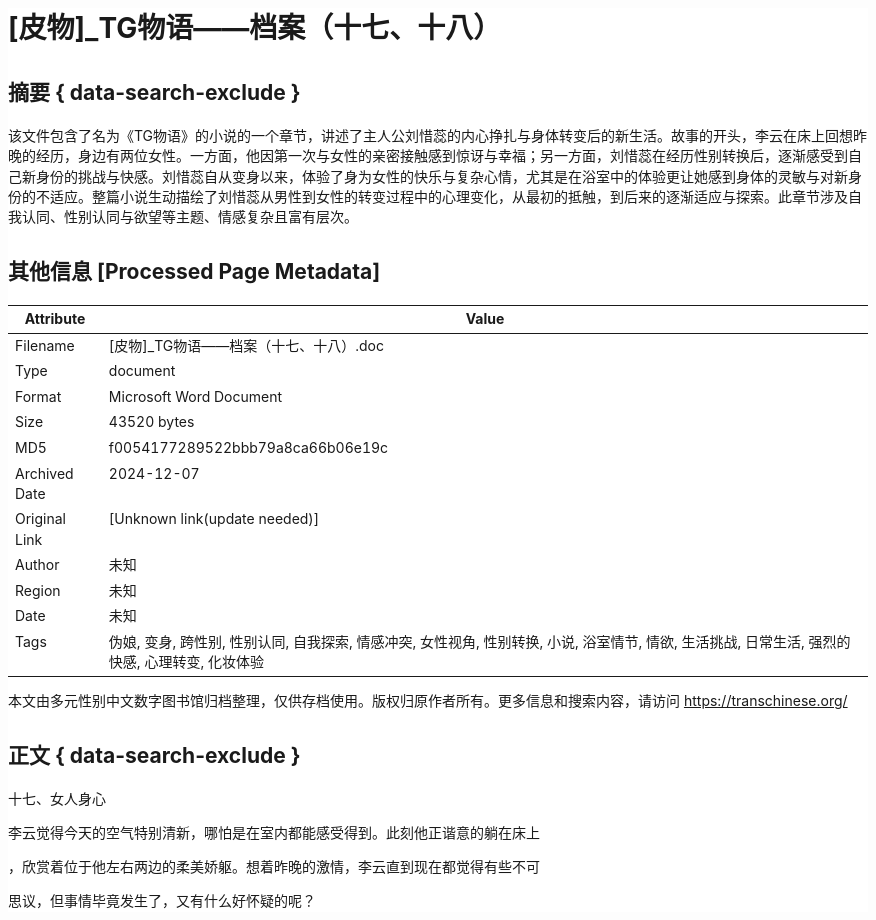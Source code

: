 # [皮物]_TG物语——档案（十七、十八）



## 摘要  { data-search-exclude }


该文件包含了名为《TG物语》的小说的一个章节，讲述了主人公刘惜蕊的内心挣扎与身体转变后的新生活。故事的开头，李云在床上回想昨晚的经历，身边有两位女性。一方面，他因第一次与女性的亲密接触感到惊讶与幸福；另一方面，刘惜蕊在经历性别转换后，逐渐感受到自己新身份的挑战与快感。刘惜蕊自从变身以来，体验了身为女性的快乐与复杂心情，尤其是在浴室中的体验更让她感到身体的灵敏与对新身份的不适应。整篇小说生动描绘了刘惜蕊从男性到女性的转变过程中的心理变化，从最初的抵触，到后来的逐渐适应与探索。此章节涉及自我认同、性别认同与欲望等主题、情感复杂且富有层次。



## 其他信息 [Processed Page Metadata]

| Attribute       | Value                                  |
|-----------------|----------------------------------------|
| Filename        | [皮物]_TG物语——档案（十七、十八）.doc                             |
| Type            | document                                 |
| Format          | Microsoft Word Document                               |
| Size            | 43520 bytes                           |
| MD5             | f0054177289522bbb79a8ca66b06e19c                                  |
| Archived Date   | 2024-12-07                             |
| Original Link   | [Unknown link(update needed)]                         |
| Author          | 未知                               |
| Region          | 未知                               |
| Date            | 未知                                 |
| Tags            | 伪娘, 变身, 跨性别, 性别认同, 自我探索, 情感冲突, 女性视角, 性别转换, 小说, 浴室情节, 情欲, 生活挑战, 日常生活, 强烈的快感, 心理转变, 化妆体验                                 |

本文由多元性别中文数字图书馆归档整理，仅供存档使用。版权归原作者所有。更多信息和搜索内容，请访问 <https://transchinese.org/>


## 正文 { data-search-exclude }


十七、女人身心





李云觉得今天的空气特别清新，哪怕是在室内都能感受得到。此刻他正谐意的躺在床上

，欣赏着位于他左右两边的柔美娇躯。想着昨晚的激情，李云直到现在都觉得有些不可

思议，但事情毕竟发生了，又有什么好怀疑的呢？


